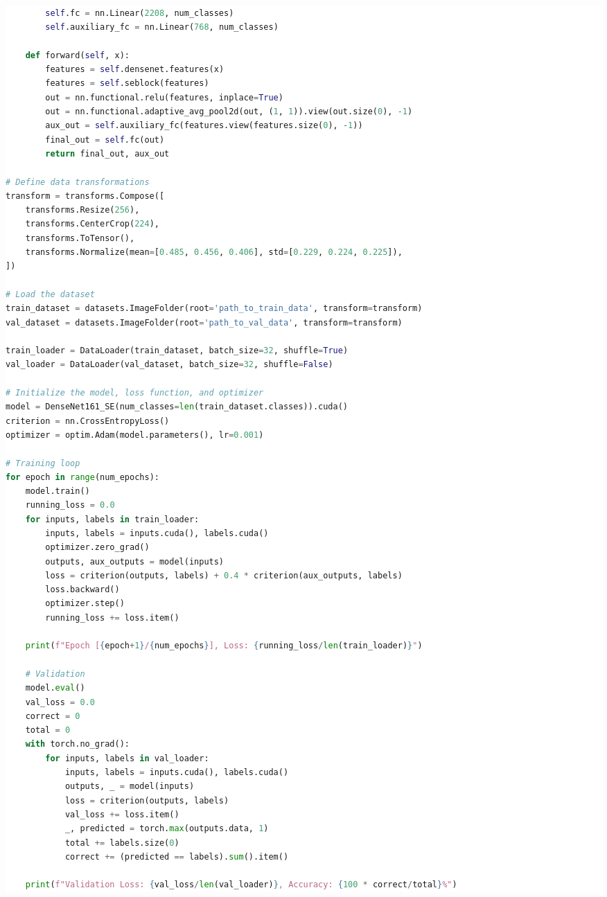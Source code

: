 ```python
        self.fc = nn.Linear(2208, num_classes)
        self.auxiliary_fc = nn.Linear(768, num_classes)

    def forward(self, x):
        features = self.densenet.features(x)
        features = self.seblock(features)
        out = nn.functional.relu(features, inplace=True)
        out = nn.functional.adaptive_avg_pool2d(out, (1, 1)).view(out.size(0), -1)
        aux_out = self.auxiliary_fc(features.view(features.size(0), -1))
        final_out = self.fc(out)
        return final_out, aux_out

# Define data transformations
transform = transforms.Compose([
    transforms.Resize(256),
    transforms.CenterCrop(224),
    transforms.ToTensor(),
    transforms.Normalize(mean=[0.485, 0.456, 0.406], std=[0.229, 0.224, 0.225]),
])

# Load the dataset
train_dataset = datasets.ImageFolder(root='path_to_train_data', transform=transform)
val_dataset = datasets.ImageFolder(root='path_to_val_data', transform=transform)

train_loader = DataLoader(train_dataset, batch_size=32, shuffle=True)
val_loader = DataLoader(val_dataset, batch_size=32, shuffle=False)

# Initialize the model, loss function, and optimizer
model = DenseNet161_SE(num_classes=len(train_dataset.classes)).cuda()
criterion = nn.CrossEntropyLoss()
optimizer = optim.Adam(model.parameters(), lr=0.001)

# Training loop
for epoch in range(num_epochs):
    model.train()
    running_loss = 0.0
    for inputs, labels in train_loader:
        inputs, labels = inputs.cuda(), labels.cuda()
        optimizer.zero_grad()
        outputs, aux_outputs = model(inputs)
        loss = criterion(outputs, labels) + 0.4 * criterion(aux_outputs, labels)
        loss.backward()
        optimizer.step()
        running_loss += loss.item()

    print(f"Epoch [{epoch+1}/{num_epochs}], Loss: {running_loss/len(train_loader)}")

    # Validation
    model.eval()
    val_loss = 0.0
    correct = 0
    total = 0
    with torch.no_grad():
        for inputs, labels in val_loader:
            inputs, labels = inputs.cuda(), labels.cuda()
            outputs, _ = model(inputs)
            loss = criterion(outputs, labels)
            val_loss += loss.item()
            _, predicted = torch.max(outputs.data, 1)
            total += labels.size(0)
            correct += (predicted == labels).sum().item()

    print(f"Validation Loss: {val_loss/len(val_loader)}, Accuracy: {100 * correct/total}%")
```